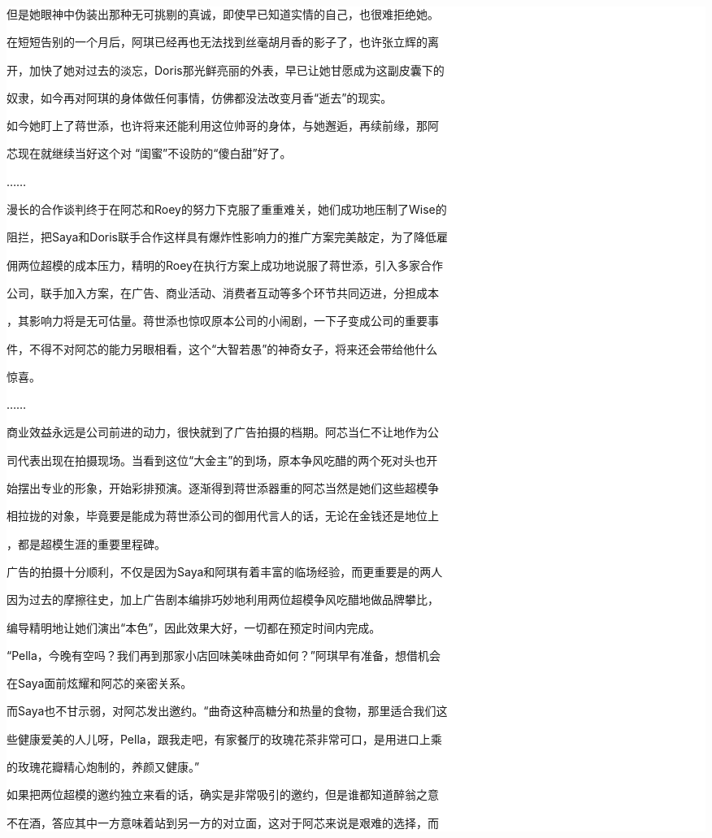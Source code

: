 但是她眼神中伪装出那种无可挑剔的真诚，即使早已知道实情的自己，也很难拒绝她。

在短短告别的一个月后，阿琪已经再也无法找到丝毫胡月香的影子了，也许张立辉的离

开，加快了她对过去的淡忘，Doris那光鲜亮丽的外表，早已让她甘愿成为这副皮囊下的

奴隶，如今再对阿琪的身体做任何事情，仿佛都没法改变月香“逝去”的现实。



如今她盯上了蒋世添，也许将来还能利用这位帅哥的身体，与她邂逅，再续前缘，那阿

芯现在就继续当好这个对 “闺蜜”不设防的“傻白甜”好了。

……

漫长的合作谈判终于在阿芯和Roey的努力下克服了重重难关，她们成功地压制了Wise的

阻拦，把Saya和Doris联手合作这样具有爆炸性影响力的推广方案完美敲定，为了降低雇

佣两位超模的成本压力，精明的Roey在执行方案上成功地说服了蒋世添，引入多家合作

公司，联手加入方案，在广告、商业活动、消费者互动等多个环节共同迈进，分担成本

，其影响力将是无可估量。蒋世添也惊叹原本公司的小闹剧，一下子变成公司的重要事

件，不得不对阿芯的能力另眼相看，这个“大智若愚”的神奇女子，将来还会带给他什么

惊喜。

……

商业效益永远是公司前进的动力，很快就到了广告拍摄的档期。阿芯当仁不让地作为公

司代表出现在拍摄现场。当看到这位“大金主”的到场，原本争风吃醋的两个死对头也开

始摆出专业的形象，开始彩排预演。逐渐得到蒋世添器重的阿芯当然是她们这些超模争

相拉拢的对象，毕竟要是能成为蒋世添公司的御用代言人的话，无论在金钱还是地位上

，都是超模生涯的重要里程碑。



广告的拍摄十分顺利，不仅是因为Saya和阿琪有着丰富的临场经验，而更重要是的两人

因为过去的摩擦往史，加上广告剧本编排巧妙地利用两位超模争风吃醋地做品牌攀比，

编导精明地让她们演出“本色”，因此效果大好，一切都在预定时间内完成。

“Pella，今晚有空吗？我们再到那家小店回味美味曲奇如何？”阿琪早有准备，想借机会

在Saya面前炫耀和阿芯的亲密关系。



而Saya也不甘示弱，对阿芯发出邀约。“曲奇这种高糖分和热量的食物，那里适合我们这

些健康爱美的人儿呀，Pella，跟我走吧，有家餐厅的玫瑰花茶非常可口，是用进口上乘

的玫瑰花瓣精心炮制的，养颜又健康。”



如果把两位超模的邀约独立来看的话，确实是非常吸引的邀约，但是谁都知道醉翁之意

不在酒，答应其中一方意味着站到另一方的对立面，这对于阿芯来说是艰难的选择，而
